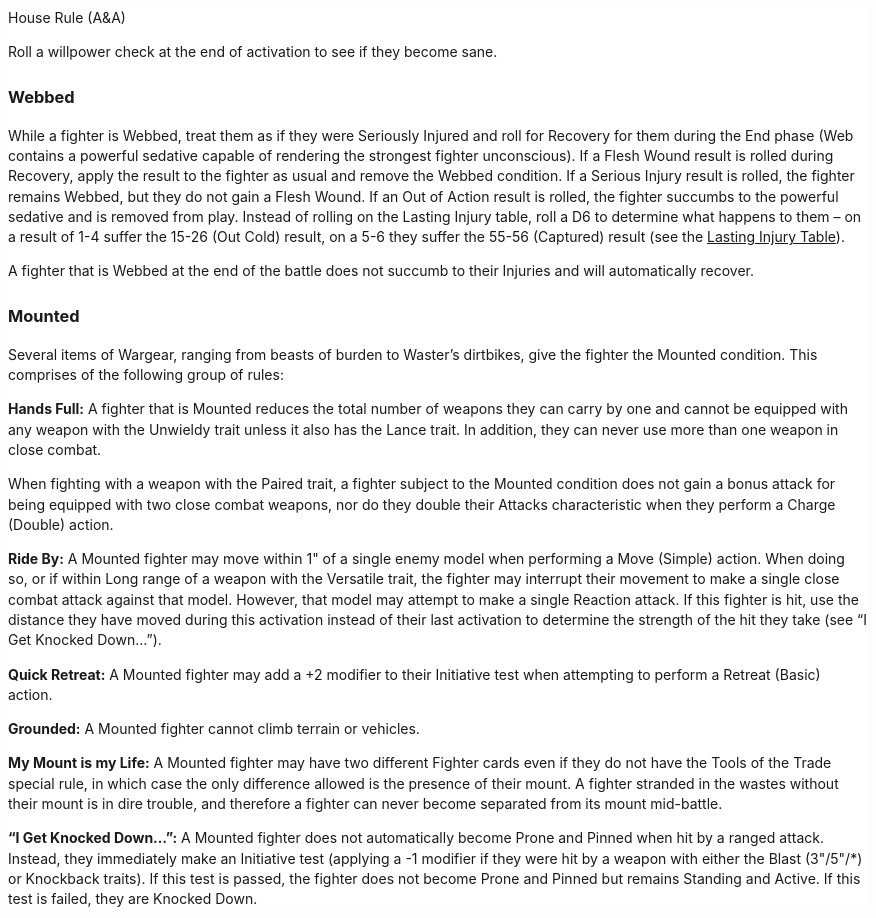
House Rule (A&A)

Roll a willpower check at the end of activation to see if they become sane.

### Webbed[​](#webbed "Direct link to Webbed")

While a fighter is Webbed, treat them as if they were Seriously Injured and roll for Recovery for them during the End phase (Web contains a powerful sedative capable of rendering the strongest fighter unconscious). If a Flesh Wound result is rolled during Recovery, apply the result to the fighter as usual and remove the Webbed condition. If a Serious Injury result is rolled, the fighter remains Webbed, but they do not gain a Flesh Wound. If an Out of Action result is rolled, the fighter succumbs to the powerful sedative and is removed from play. Instead of rolling on the Lasting Injury table, roll a D6 to determine what happens to them – on a result of 1-4 suffer the 15-26 (Out Cold) result, on a 5-6 they suffer the 55-56 (Captured) result (see the [Lasting Injury Table](https://necrovox.org/docs/the-rules/resolve-hits#lasting-injury-table)).

A fighter that is Webbed at the end of the battle does not succumb to their Injuries and will automatically recover.

### Mounted[​](#mounted "Direct link to Mounted")

Several items of Wargear, ranging from beasts of burden to Waster’s dirtbikes, give the fighter the Mounted condition. This comprises of the following group of rules:

**Hands Full:** A fighter that is Mounted reduces the total number of weapons they can carry by one and cannot be equipped with any weapon with the Unwieldy trait unless it also has the Lance trait. In addition, they can never use more than one weapon in close combat.

When fighting with a weapon with the Paired trait, a fighter subject to the Mounted condition does not gain a bonus attack for being equipped with two close combat weapons, nor do they double their Attacks characteristic when they perform a Charge (Double) action.

**Ride By:** A Mounted fighter may move within 1" of a single enemy model when performing a Move (Simple) action. When doing so, or if within Long range of a weapon with the Versatile trait, the fighter may interrupt their movement to make a single close combat attack against that model. However, that model may attempt to make a single Reaction attack. If this fighter is hit, use the distance they have moved during this activation instead of their last activation to determine the strength of the hit they take (see “I Get Knocked Down…”).

**Quick Retreat:** A Mounted fighter may add a +2 modifier to their Initiative test when attempting to perform a Retreat (Basic) action.

**Grounded:** A Mounted fighter cannot climb terrain or vehicles.

**My Mount is my Life:** A Mounted fighter may have two different Fighter cards even if they do not have the Tools of the Trade special rule, in which case the only difference allowed is the presence of their mount. A fighter stranded in the wastes without their mount is in dire trouble, and therefore a fighter can never become separated from its mount mid-battle.

**“I Get Knocked Down…”:** A Mounted fighter does not automatically become Prone and Pinned when hit by a ranged attack. Instead, they immediately make an Initiative test (applying a -1 modifier if they were hit by a weapon with either the Blast (3"/5"/\*) or Knockback traits). If this test is passed, the fighter does not become Prone and Pinned but remains Standing and Active. If this test is failed, they are Knocked Down.
